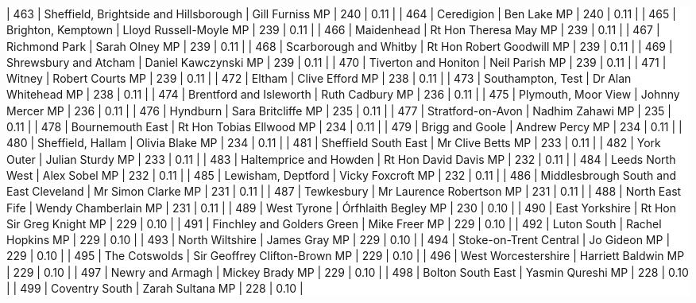| 463 | Sheffield, Brightside and Hillsborough | Gill Furniss MP | 240 | 0.11 |
| 464 | Ceredigion | Ben Lake MP | 240 | 0.11 |
| 465 | Brighton, Kemptown | Lloyd Russell-Moyle MP | 239 | 0.11 |
| 466 | Maidenhead | Rt Hon Theresa May MP | 239 | 0.11 |
| 467 | Richmond Park | Sarah Olney MP | 239 | 0.11 |
| 468 | Scarborough and Whitby | Rt Hon Robert Goodwill MP | 239 | 0.11 |
| 469 | Shrewsbury and Atcham | Daniel Kawczynski MP | 239 | 0.11 |
| 470 | Tiverton and Honiton | Neil Parish MP | 239 | 0.11 |
| 471 | Witney | Robert Courts MP | 239 | 0.11 |
| 472 | Eltham | Clive Efford MP | 238 | 0.11 |
| 473 | Southampton, Test | Dr Alan Whitehead MP | 238 | 0.11 |
| 474 | Brentford and Isleworth | Ruth Cadbury MP | 236 | 0.11 |
| 475 | Plymouth, Moor View | Johnny Mercer MP | 236 | 0.11 |
| 476 | Hyndburn | Sara Britcliffe MP | 235 | 0.11 |
| 477 | Stratford-on-Avon | Nadhim Zahawi MP | 235 | 0.11 |
| 478 | Bournemouth East | Rt Hon Tobias Ellwood MP | 234 | 0.11 |
| 479 | Brigg and Goole | Andrew Percy MP | 234 | 0.11 |
| 480 | Sheffield, Hallam | Olivia Blake MP | 234 | 0.11 |
| 481 | Sheffield South East | Mr Clive Betts MP | 233 | 0.11 |
| 482 | York Outer | Julian Sturdy MP | 233 | 0.11 |
| 483 | Haltemprice and Howden | Rt Hon David Davis MP | 232 | 0.11 |
| 484 | Leeds North West | Alex Sobel MP | 232 | 0.11 |
| 485 | Lewisham, Deptford | Vicky Foxcroft MP | 232 | 0.11 |
| 486 | Middlesbrough South and East Cleveland | Mr Simon Clarke MP | 231 | 0.11 |
| 487 | Tewkesbury | Mr Laurence Robertson MP | 231 | 0.11 |
| 488 | North East Fife | Wendy Chamberlain MP | 231 | 0.11 |
| 489 | West Tyrone | Órfhlaith Begley MP | 230 | 0.10 |
| 490 | East Yorkshire | Rt Hon Sir Greg Knight MP | 229 | 0.10 |
| 491 | Finchley and Golders Green | Mike Freer MP | 229 | 0.10 |
| 492 | Luton South | Rachel Hopkins MP | 229 | 0.10 |
| 493 | North Wiltshire | James Gray MP | 229 | 0.10 |
| 494 | Stoke-on-Trent Central | Jo Gideon MP | 229 | 0.10 |
| 495 | The Cotswolds | Sir Geoffrey Clifton-Brown MP | 229 | 0.10 |
| 496 | West Worcestershire | Harriett Baldwin MP | 229 | 0.10 |
| 497 | Newry and Armagh | Mickey Brady MP | 229 | 0.10 |
| 498 | Bolton South East | Yasmin Qureshi MP | 228 | 0.10 |
| 499 | Coventry South | Zarah Sultana MP | 228 | 0.10 |